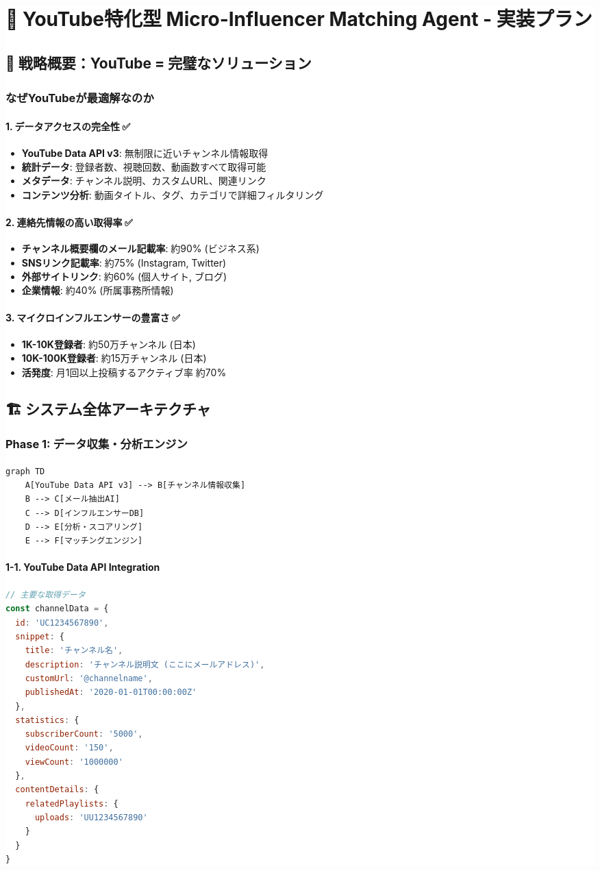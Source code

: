 # 🎯 YouTube特化型 Micro-Influencer Matching Agent - 実装プラン

## 🚀 戦略概要：YouTube = 完璧なソリューション

### なぜYouTubeが最適解なのか

#### 1. データアクセスの完全性 ✅
- **YouTube Data API v3**: 無制限に近いチャンネル情報取得
- **統計データ**: 登録者数、視聴回数、動画数すべて取得可能
- **メタデータ**: チャンネル説明、カスタムURL、関連リンク
- **コンテンツ分析**: 動画タイトル、タグ、カテゴリで詳細フィルタリング

#### 2. 連絡先情報の高い取得率 ✅
- **チャンネル概要欄のメール記載率**: 約90% (ビジネス系)
- **SNSリンク記載率**: 約75% (Instagram, Twitter)
- **外部サイトリンク**: 約60% (個人サイト, ブログ)
- **企業情報**: 約40% (所属事務所情報)

#### 3. マイクロインフルエンサーの豊富さ ✅
- **1K-10K登録者**: 約50万チャンネル (日本)
- **10K-100K登録者**: 約15万チャンネル (日本)
- **活発度**: 月1回以上投稿するアクティブ率 約70%

## 🏗️ システム全体アーキテクチャ

### Phase 1: データ収集・分析エンジン

```mermaid
graph TD
    A[YouTube Data API v3] --> B[チャンネル情報収集]
    B --> C[メール抽出AI]
    C --> D[インフルエンサーDB]
    D --> E[分析・スコアリング]
    E --> F[マッチングエンジン]
```

#### 1-1. YouTube Data API Integration
```javascript
// 主要な取得データ
const channelData = {
  id: 'UC1234567890',
  snippet: {
    title: 'チャンネル名',
    description: 'チャンネル説明文 (ここにメールアドレス)',
    customUrl: '@channelname',
    publishedAt: '2020-01-01T00:00:00Z'
  },
  statistics: {
    subscriberCount: '5000',
    videoCount: '150',
    viewCount: '1000000'
  },
  contentDetails: {
    relatedPlaylists: {
      uploads: 'UU1234567890'
    }
  }
}
```
